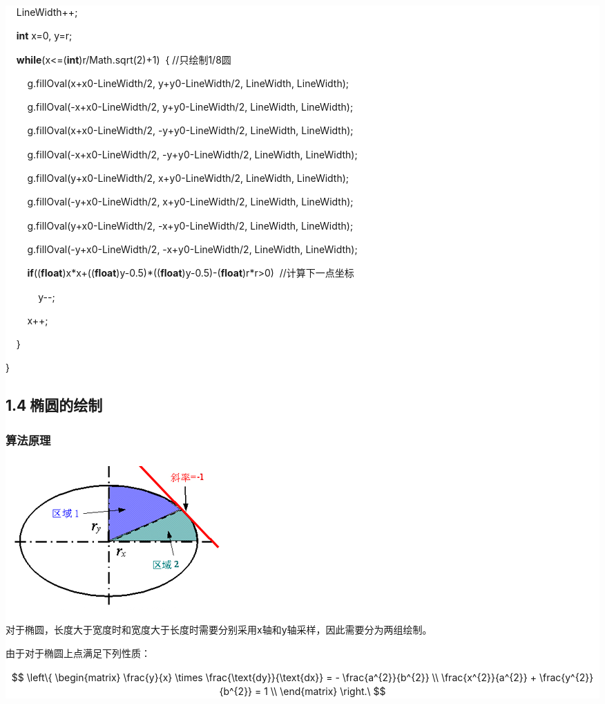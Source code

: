     LineWidth++;  

    **int** x=0, y=r;  

    **while**(x\<=(**int**)r/Math.sqrt(2)+1)  { //只绘制1/8圆

        g.fillOval(x+x0-LineWidth/2, y+y0-LineWidth/2, LineWidth, LineWidth);  

        g.fillOval(-x+x0-LineWidth/2, y+y0-LineWidth/2, LineWidth, LineWidth);  

        g.fillOval(x+x0-LineWidth/2, -y+y0-LineWidth/2, LineWidth, LineWidth);  

        g.fillOval(-x+x0-LineWidth/2, -y+y0-LineWidth/2, LineWidth, LineWidth);  

        g.fillOval(y+x0-LineWidth/2, x+y0-LineWidth/2, LineWidth, LineWidth);  

        g.fillOval(-y+x0-LineWidth/2, x+y0-LineWidth/2, LineWidth, LineWidth);  

        g.fillOval(y+x0-LineWidth/2, -x+y0-LineWidth/2, LineWidth, LineWidth);  

        g.fillOval(-y+x0-LineWidth/2, -x+y0-LineWidth/2, LineWidth, LineWidth);  

        **if**((**float**)x\*x+((**float**)y-0.5)\*((**float**)y-0.5)-(**float**)r\*r\>0) 
//计算下一点坐标

            y--;  

        x++;  

    }  

}  

1.4 椭圆的绘制
--------------

### 算法原理

![](media/e3430acb740ef1476662846c9bc324b3.png)

对于椭圆，长度大于宽度时和宽度大于长度时需要分别采用x轴和y轴采样，因此需要分为两组绘制。

由于对于椭圆上点满足下列性质：

$$
\left\{ \begin{matrix}
\frac{y}{x} \times \frac{\text{dy}}{\text{dx}} = - \frac{a^{2}}{b^{2}} \\
\frac{x^{2}}{a^{2}} + \frac{y^{2}}{b^{2}} = 1 \\
\end{matrix} \right.\ 
$$
